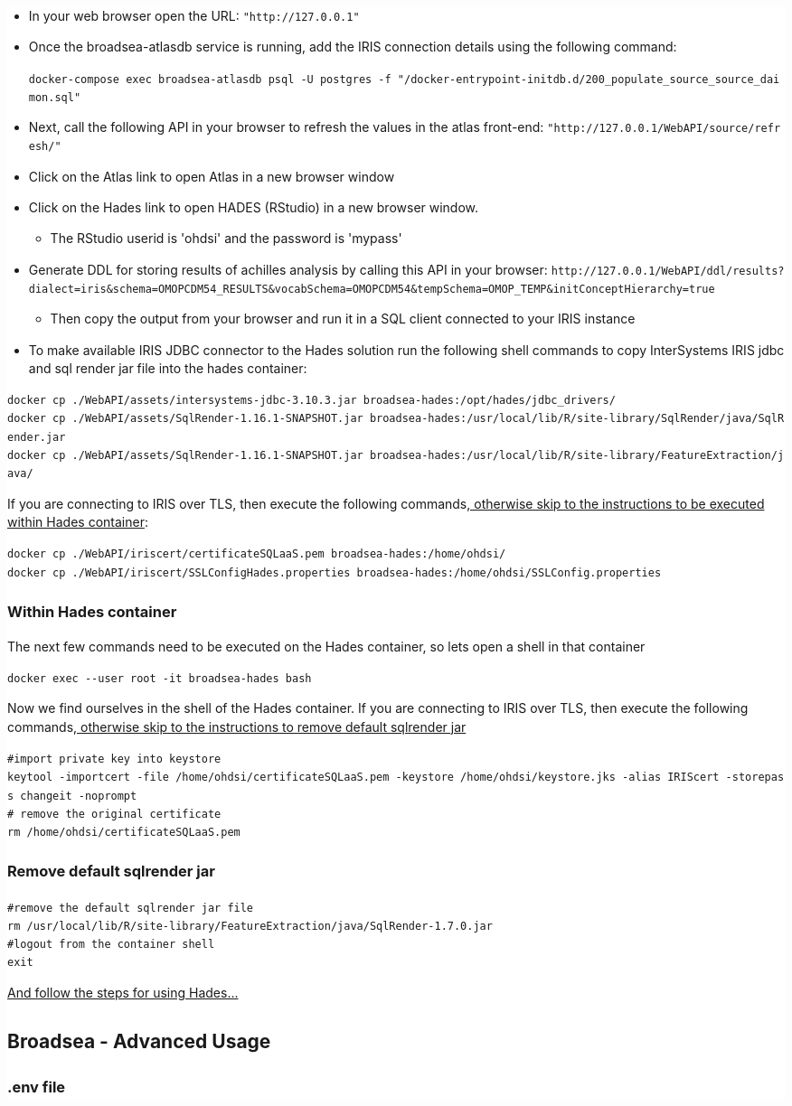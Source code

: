 * In your web browser open the URL: ```"http://127.0.0.1"```
 
* Once the broadsea-atlasdb service is running, add the IRIS connection details using the following command:
  ```Shell
  docker-compose exec broadsea-atlasdb psql -U postgres -f "/docker-entrypoint-initdb.d/200_populate_source_source_daimon.sql"
  ```
* Next, call the following API in your browser to refresh the values in the atlas front-end:
```"http://127.0.0.1/WebAPI/source/refresh/"```

* Click on the Atlas link to open Atlas in a new browser window
* Click on the Hades link to open HADES (RStudio) in a new browser window.
  * The RStudio userid is 'ohdsi' and the password is 'mypass'

* Generate DDL for storing results of achilles analysis by calling this API in your browser:
```http://127.0.0.1/WebAPI/ddl/results?dialect=iris&schema=OMOPCDM54_RESULTS&vocabSchema=OMOPCDM54&tempSchema=OMOP_TEMP&initConceptHierarchy=true```
  * Then copy the output from your browser and run it in a SQL client connected to your IRIS instance

* To make available IRIS JDBC connector to the Hades solution run the following shell commands to copy InterSystems IRIS jdbc and sql render jar file into the hades container:
```
docker cp ./WebAPI/assets/intersystems-jdbc-3.10.3.jar broadsea-hades:/opt/hades/jdbc_drivers/
docker cp ./WebAPI/assets/SqlRender-1.16.1-SNAPSHOT.jar broadsea-hades:/usr/local/lib/R/site-library/SqlRender/java/SqlRender.jar
docker cp ./WebAPI/assets/SqlRender-1.16.1-SNAPSHOT.jar broadsea-hades:/usr/local/lib/R/site-library/FeatureExtraction/java/
```
If you are connecting to IRIS over TLS, then execute the following commands[, otherwise skip to the instructions to be executed within Hades container](#within-hades-container):
```
docker cp ./WebAPI/iriscert/certificateSQLaaS.pem broadsea-hades:/home/ohdsi/
docker cp ./WebAPI/iriscert/SSLConfigHades.properties broadsea-hades:/home/ohdsi/SSLConfig.properties
```
### Within Hades container
The next few commands need to be executed on the Hades container, so lets open a shell in that container
```
docker exec --user root -it broadsea-hades bash
```
Now we find ourselves in the shell of the Hades container. If you are connecting to IRIS over TLS, then execute the following commands[, otherwise skip to the instructions to remove default sqlrender jar](#remove-default-sqlrender-jar)
```
#import private key into keystore
keytool -importcert -file /home/ohdsi/certificateSQLaaS.pem -keystore /home/ohdsi/keystore.jks -alias IRIScert -storepass changeit -noprompt
# remove the original certificate
rm /home/ohdsi/certificateSQLaaS.pem
```
### Remove default sqlrender jar
```
#remove the default sqlrender jar file
rm /usr/local/lib/R/site-library/FeatureExtraction/java/SqlRender-1.7.0.jar
#logout from the container shell
exit
```
[And follow the steps for using Hades...](#hades-rstudio-default-login)

## Broadsea - Advanced Usage

### .env file

```